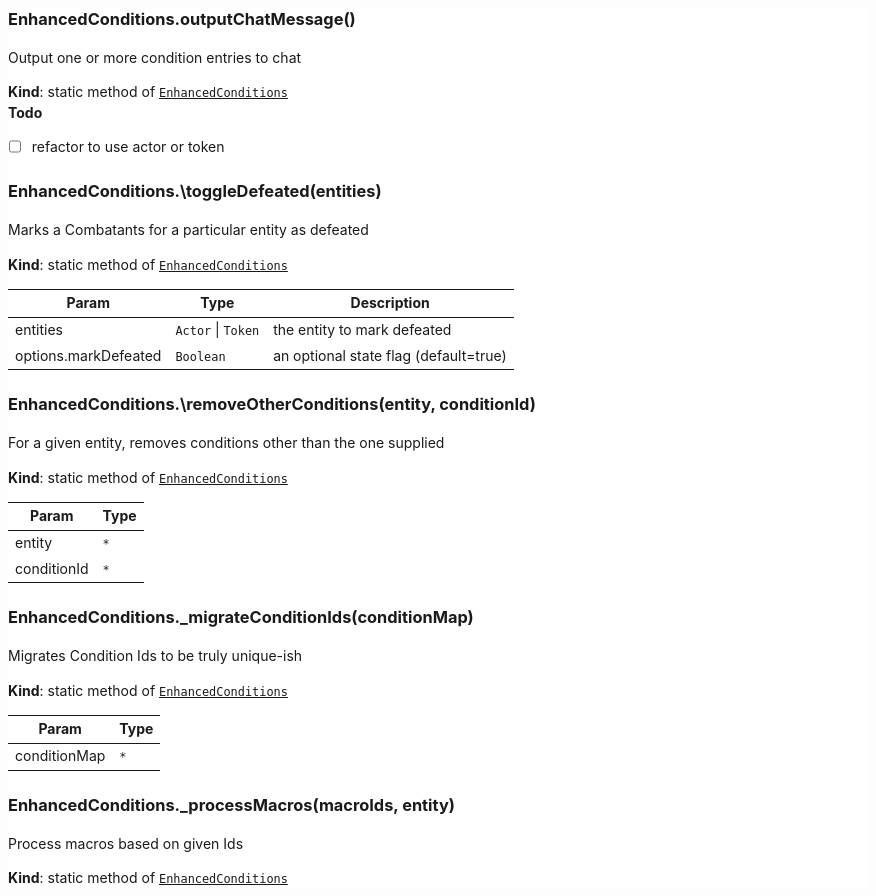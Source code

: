 <a name="EnhancedConditions.outputChatMessage"></a>

### EnhancedConditions.outputChatMessage()
Output one or more condition entries to chat

**Kind**: static method of [<code>EnhancedConditions</code>](#EnhancedConditions)  
**Todo**

- [ ] refactor to use actor or token

<a name="EnhancedConditions.toggleDefeated"></a>

### EnhancedConditions.\toggleDefeated(entities)
Marks a Combatants for a particular entity as defeated

**Kind**: static method of [<code>EnhancedConditions</code>](#EnhancedConditions)  

| Param | Type | Description |
| --- | --- | --- |
| entities | <code>Actor</code> \| <code>Token</code> | the entity to mark defeated |
| options.markDefeated | <code>Boolean</code> | an optional state flag (default=true) |

<a name="EnhancedConditions.removeOtherConditions"></a>

### EnhancedConditions.\removeOtherConditions(entity, conditionId)
For a given entity, removes conditions other than the one supplied

**Kind**: static method of [<code>EnhancedConditions</code>](#EnhancedConditions)  

| Param | Type |
| --- | --- |
| entity | <code>\*</code> | 
| conditionId | <code>\*</code> | 

<a name="EnhancedConditions._migrateConditionIds"></a>

### EnhancedConditions.\_migrateConditionIds(conditionMap)
Migrates Condition Ids to be truly unique-ish

**Kind**: static method of [<code>EnhancedConditions</code>](#EnhancedConditions)  

| Param | Type |
| --- | --- |
| conditionMap | <code>\*</code> | 

<a name="EnhancedConditions._processMacros"></a>

### EnhancedConditions.\_processMacros(macroIds, entity)
Process macros based on given Ids

**Kind**: static method of [<code>EnhancedConditions</code>](#EnhancedConditions)  
